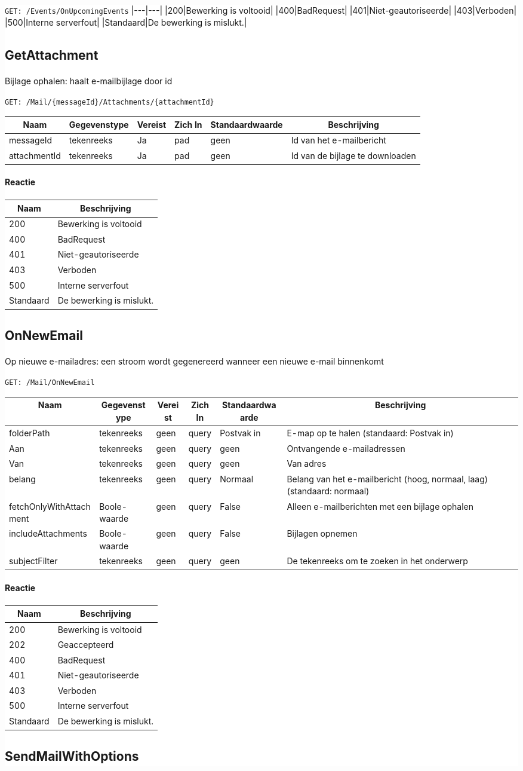 ```GET: /Events/OnUpcomingEvents``` 
|---|---|
|200|Bewerking is voltooid|
|400|BadRequest|
|401|Niet-geautoriseerde|
|403|Verboden|
|500|Interne serverfout|
|Standaard|De bewerking is mislukt.|


## <a name="getattachment"></a>GetAttachment
Bijlage ophalen: haalt e-mailbijlage door id 

```GET: /Mail/{messageId}/Attachments/{attachmentId}``` 

| Naam| Gegevenstype|Vereist|Zich In|Standaardwaarde|Beschrijving|
| ---|---|---|---|---|---|
|messageId|tekenreeks|Ja|pad|geen|Id van het e-mailbericht|
|attachmentId|tekenreeks|Ja|pad|geen|Id van de bijlage te downloaden|

#### <a name="response"></a>Reactie

|Naam|Beschrijving|
|---|---|
|200|Bewerking is voltooid|
|400|BadRequest|
|401|Niet-geautoriseerde|
|403|Verboden|
|500|Interne serverfout|
|Standaard|De bewerking is mislukt.|


## <a name="onnewemail"></a>OnNewEmail
Op nieuwe e-mailadres: een stroom wordt gegenereerd wanneer een nieuwe e-mail binnenkomt 

```GET: /Mail/OnNewEmail``` 

| Naam| Gegevenstype|Vereist|Zich In|Standaardwaarde|Beschrijving|
| ---|---|---|---|---|---|
|folderPath|tekenreeks|geen|query|Postvak in|E-map op te halen (standaard: Postvak in)|
|Aan|tekenreeks|geen|query|geen|Ontvangende e-mailadressen|
|Van|tekenreeks|geen|query|geen|Van adres|
|belang|tekenreeks|geen|query|Normaal|Belang van het e-mailbericht (hoog, normaal, laag) (standaard: normaal)|
|fetchOnlyWithAttachment|Boole-waarde|geen|query|False|Alleen e-mailberichten met een bijlage ophalen|
|includeAttachments|Boole-waarde|geen|query|False|Bijlagen opnemen|
|subjectFilter|tekenreeks|geen|query|geen|De tekenreeks om te zoeken in het onderwerp|

#### <a name="response"></a>Reactie

|Naam|Beschrijving|
|---|---|
|200|Bewerking is voltooid|
|202|Geaccepteerd|
|400|BadRequest|
|401|Niet-geautoriseerde|
|403|Verboden|
|500|Interne serverfout|
|Standaard|De bewerking is mislukt.|


## <a name="sendmailwithoptions"></a>SendMailWithOptions
```